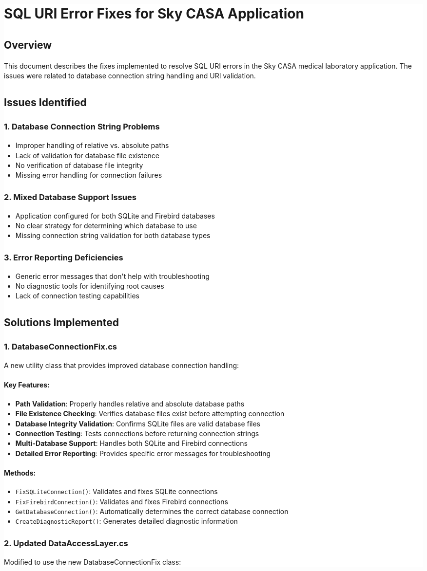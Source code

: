 # SQL URI Error Fixes for Sky CASA Application

## Overview

This document describes the fixes implemented to resolve SQL URI errors in the Sky CASA medical laboratory application. The issues were related to database connection string handling and URI validation.

## Issues Identified

### 1. Database Connection String Problems
- Improper handling of relative vs. absolute paths
- Lack of validation for database file existence
- No verification of database file integrity
- Missing error handling for connection failures

### 2. Mixed Database Support Issues
- Application configured for both SQLite and Firebird databases
- No clear strategy for determining which database to use
- Missing connection string validation for both database types

### 3. Error Reporting Deficiencies
- Generic error messages that don't help with troubleshooting
- No diagnostic tools for identifying root causes
- Lack of connection testing capabilities

## Solutions Implemented

### 1. DatabaseConnectionFix.cs
A new utility class that provides improved database connection handling:

#### Key Features:
- **Path Validation**: Properly handles relative and absolute database paths
- **File Existence Checking**: Verifies database files exist before attempting connection
- **Database Integrity Validation**: Confirms SQLite files are valid database files
- **Connection Testing**: Tests connections before returning connection strings
- **Multi-Database Support**: Handles both SQLite and Firebird connections
- **Detailed Error Reporting**: Provides specific error messages for troubleshooting

#### Methods:
- `FixSQLiteConnection()`: Validates and fixes SQLite connections
- `FixFirebirdConnection()`: Validates and fixes Firebird connections
- `GetDatabaseConnection()`: Automatically determines the correct database connection
- `CreateDiagnosticReport()`: Generates detailed diagnostic information

### 2. Updated DataAccessLayer.cs
Modified to use the new DatabaseConnectionFix class:
